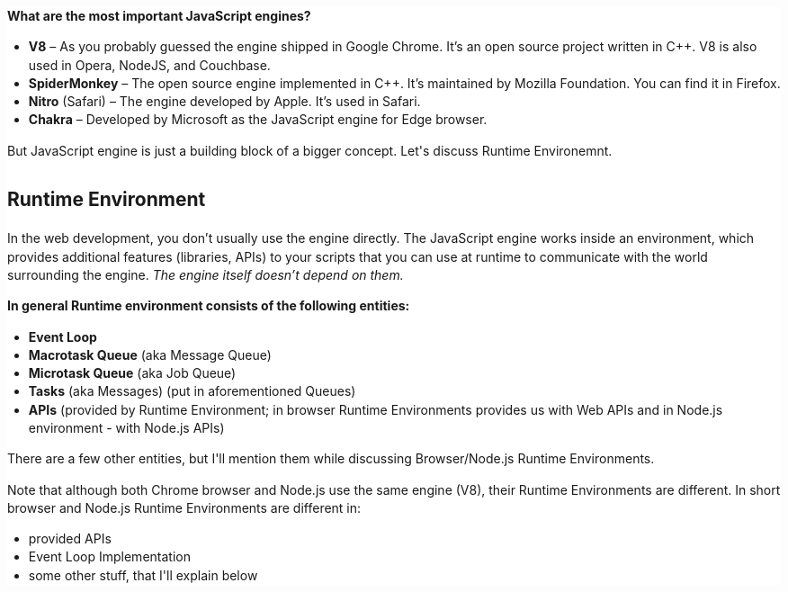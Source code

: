 **What are the most important JavaScript engines?**

* **V8** – As you probably guessed the engine shipped in Google Chrome. It’s an open source project written in C++. V8 is also used in Opera, NodeJS, and Couchbase.
* **SpiderMonkey** – The open source engine implemented in C++. It’s maintained by Mozilla Foundation. You can find it in Firefox.
* **Nitro** (Safari) – The engine developed by Apple. It’s used in Safari.
* **Chakra** – Developed by Microsoft as the JavaScript engine for Edge browser.

But JavaScript engine is just a building block of a bigger concept. Let's discuss Runtime Environemnt.



## Runtime Environment

In the web development, you don’t usually use the engine directly. The JavaScript engine works inside an environment, which provides additional features (libraries, APIs) to your scripts that you can use at runtime to communicate with the world surrounding the engine. *The engine itself doesn’t depend on them.*

**In general Runtime environment consists of the following entities:**

* **Event Loop**
* **Macrotask Queue** (aka Message Queue)
* **Microtask Queue** (aka Job Queue)
* **Tasks** (aka Messages) (put in aforementioned Queues)
* **APIs** (provided by Runtime Environment; in browser Runtime Environments provides us with Web APIs and in Node.js environment - with Node.js APIs)

There are a few other entities, but I'll mention them while discussing Browser/Node.js Runtime Environments.

Note that although both Chrome browser and Node.js use the same engine (V8), their Runtime Environments are different. In short browser and Node.js Runtime Environments are different in:
- provided APIs
- Event Loop Implementation
- some other stuff, that I'll explain below
